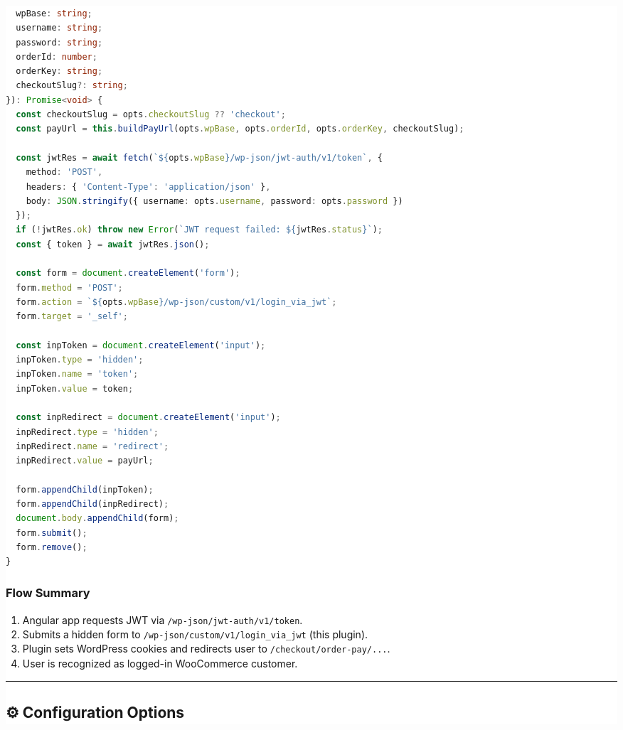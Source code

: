 ```typescript
  wpBase: string;
  username: string;
  password: string;
  orderId: number;
  orderKey: string;
  checkoutSlug?: string;
}): Promise<void> {
  const checkoutSlug = opts.checkoutSlug ?? 'checkout';
  const payUrl = this.buildPayUrl(opts.wpBase, opts.orderId, opts.orderKey, checkoutSlug);

  const jwtRes = await fetch(`${opts.wpBase}/wp-json/jwt-auth/v1/token`, {
    method: 'POST',
    headers: { 'Content-Type': 'application/json' },
    body: JSON.stringify({ username: opts.username, password: opts.password })
  });
  if (!jwtRes.ok) throw new Error(`JWT request failed: ${jwtRes.status}`);
  const { token } = await jwtRes.json();

  const form = document.createElement('form');
  form.method = 'POST';
  form.action = `${opts.wpBase}/wp-json/custom/v1/login_via_jwt`;
  form.target = '_self';

  const inpToken = document.createElement('input');
  inpToken.type = 'hidden';
  inpToken.name = 'token';
  inpToken.value = token;

  const inpRedirect = document.createElement('input');
  inpRedirect.type = 'hidden';
  inpRedirect.name = 'redirect';
  inpRedirect.value = payUrl;

  form.appendChild(inpToken);
  form.appendChild(inpRedirect);
  document.body.appendChild(form);
  form.submit();
  form.remove();
}
```

### Flow Summary
1. Angular app requests JWT via `/wp-json/jwt-auth/v1/token`.
2. Submits a hidden form to `/wp-json/custom/v1/login_via_jwt` (this plugin).
3. Plugin sets WordPress cookies and redirects user to `/checkout/order-pay/...`.
4. User is recognized as logged-in WooCommerce customer.

---

## ⚙️ Configuration Options
